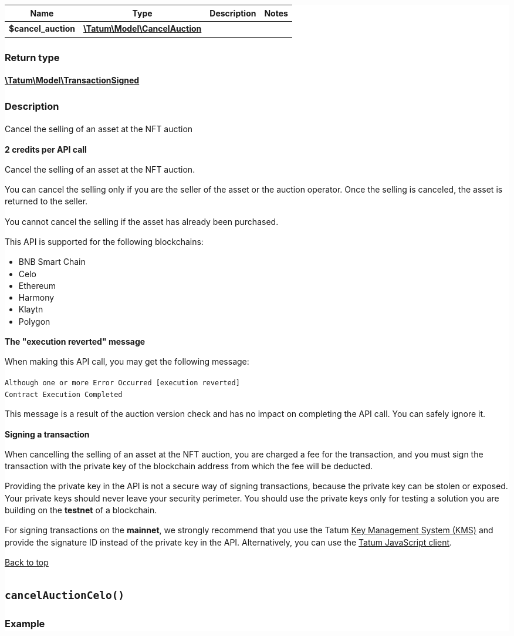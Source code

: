 Name | Type | Description  | Notes
------------- | ------------- | ------------- | -------------
 **$cancel_auction** | [**\Tatum\Model\CancelAuction**](../../Model/CancelAuction) |  |

### Return type

[**\Tatum\Model\TransactionSigned**](../../Model/TransactionSigned)

### Description

Cancel the selling of an asset at the NFT auction

**2 credits per API call**

 Cancel the selling of an asset at the NFT auction.

 You can cancel the selling only if you are the seller of the asset or the auction operator. Once the selling is canceled, the asset is returned to the seller.

 You cannot cancel the selling if the asset has already been purchased.

 This API is supported for the following blockchains:

 

<ul> <li>BNB Smart Chain</li> <li>Celo</li> <li>Ethereum</li> <li>Harmony</li> <li>Klaytn</li> <li>Polygon</li> </ul>

 **The "execution reverted" message**

 When making this API call, you may get the following message:

 <code>Although one or more Error Occurred [execution reverted] Contract Execution Completed</code>

 This message is a result of the auction version check and has no impact on completing the API call. You can safely ignore it.

 **Signing a transaction**

 When cancelling the selling of an asset at the NFT auction, you are charged a fee for the transaction, and you must sign the transaction with the private key of the blockchain address from which the fee will be deducted.

 Providing the private key in the API is not a secure way of signing transactions, because the private key can be stolen or exposed. Your private keys should never leave your security perimeter. You should use the private keys only for testing a solution you are building on the **testnet** of a blockchain.

 For signing transactions on the **mainnet**, we strongly recommend that you use the Tatum <a href="https://github.com/tatumio/tatum-kms" target="_blank">Key Management System (KMS)</a> and provide the signature ID instead of the private key in the API. Alternatively, you can use the <a href="https://github.com/tatumio/tatum-js" target="_blank">Tatum JavaScript client</a>.

[Back to top](#top)



## `cancelAuctionCelo()`

### Example
